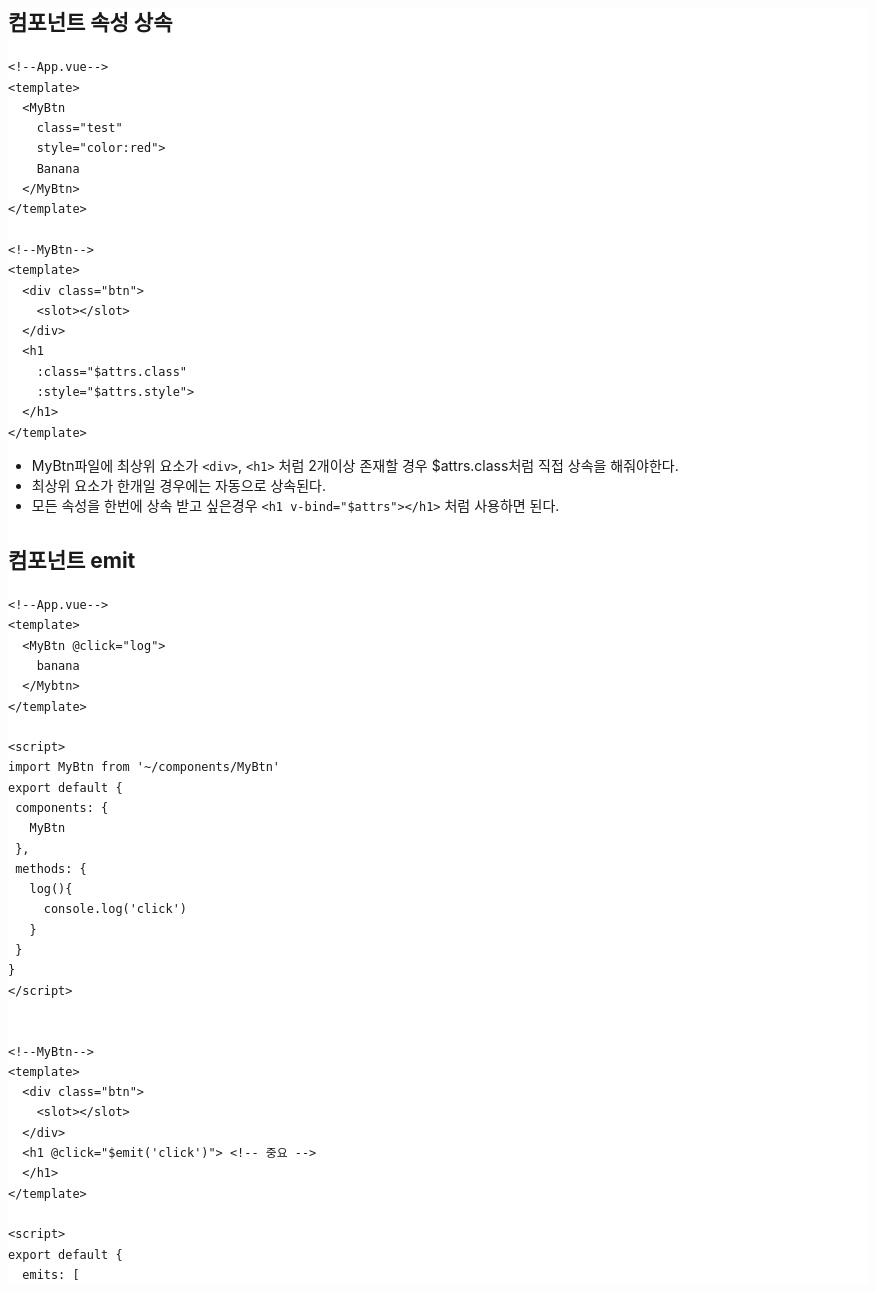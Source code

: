 ## 컴포넌트 속성 상속
```vue
<!--App.vue-->
<template>
  <MyBtn 
    class="test"
    style="color:red">
    Banana
  </MyBtn>
</template>

<!--MyBtn-->
<template>
  <div class="btn">
    <slot></slot>
  </div>
  <h1
    :class="$attrs.class"
    :style="$attrs.style">
  </h1>
</template>
```
- MyBtn파일에 최상위 요소가 `<div>`, `<h1>` 처럼 2개이상 존재할 경우 $attrs.class처럼 직접 상속을 해줘야한다.
- 최상위 요소가 한개일 경우에는 자동으로 상속된다.
- 모든 속성을 한번에 상속 받고 싶은경우 `<h1 v-bind="$attrs"></h1>` 처럼 사용하면 된다.

## 컴포넌트 emit
```vue
<!--App.vue-->
<template>
  <MyBtn @click="log">
    banana
  </Mybtn>
</template>

<script>
import MyBtn from '~/components/MyBtn'
export default {
 components: {
   MyBtn
 },
 methods: {
   log(){
     console.log('click')
   }
 }
}
</script>


<!--MyBtn-->
<template>
  <div class="btn">
    <slot></slot>
  </div>
  <h1 @click="$emit('click')"> <!-- 중요 -->
  </h1>
</template>

<script>
export default {
  emits: [
```